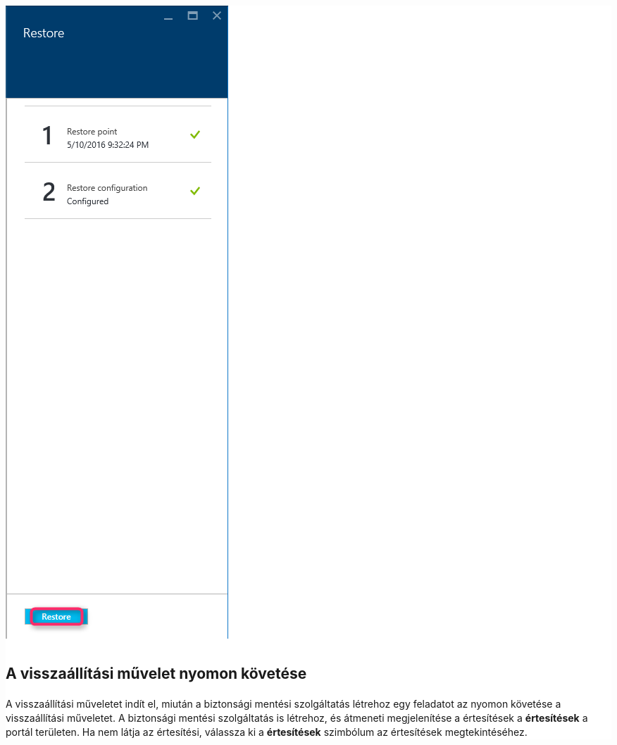 ![Helyreállítási konfiguráció befejeződött](./media/backup-azure-arm-restore-vms/trigger-restore-operation.png)

## <a name="track-the-restore-operation"></a>A visszaállítási művelet nyomon követése
A visszaállítási műveletet indít el, miután a biztonsági mentési szolgáltatás létrehoz egy feladatot az nyomon követése a visszaállítási műveletet. A biztonsági mentési szolgáltatás is létrehoz, és átmeneti megjelenítése a értesítések a **értesítések** a portál területen. Ha nem látja az értesítési, válassza ki a **értesítések** szimbólum az értesítések megtekintéséhez.
